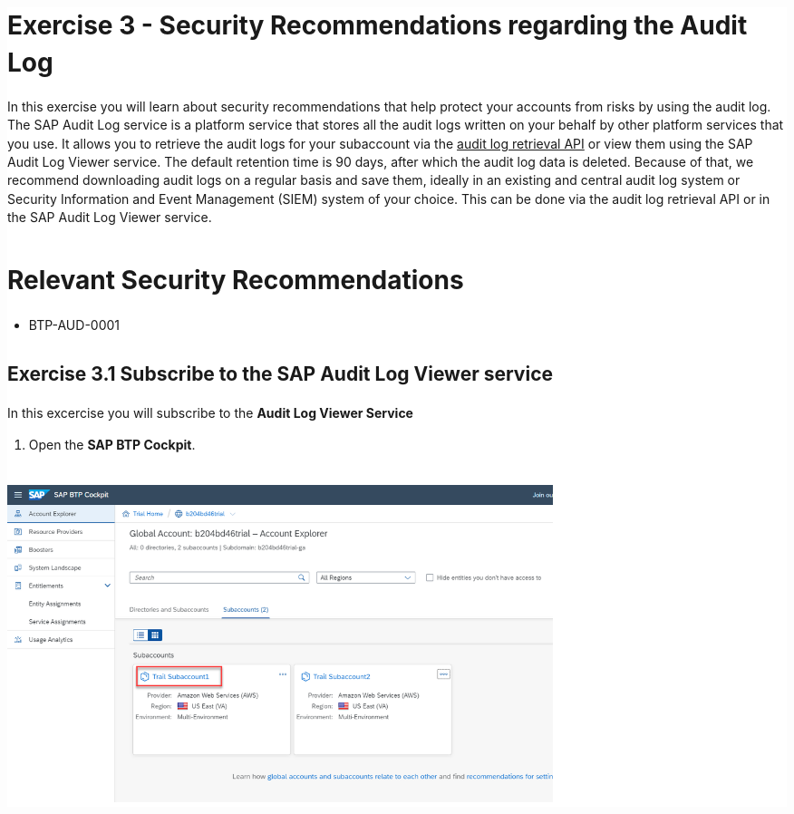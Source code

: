 # Exercise 3 - Security Recommendations regarding the Audit Log

In this exercise you will learn about security recommendations that help protect your accounts from risks by using the audit log.
The SAP Audit Log service is a platform service that stores all the audit logs written on your behalf by other platform services that you use. It allows you to retrieve the audit logs for your subaccount via the [audit log retrieval API](https://help.sap.com/docs/btp/sap-business-technology-platform/audit-log-retrieval-api-usage-for-subaccounts-in-cloud-foundry-environment) or view them using the SAP Audit Log Viewer service. The default retention time is 90 days, after which the audit log data is deleted.
Because of that, we recommend downloading audit logs on a regular basis and save them, ideally in an existing and central audit log system or Security Information and Event Management (SIEM) system of your choice. This can be done via the audit log retrieval API or in the SAP Audit Log Viewer service. 

# Relevant Security Recommendations
- BTP-AUD-0001


## Exercise 3.1 Subscribe to the SAP Audit Log Viewer service

In this excercise you will subscribe to the **Audit Log Viewer Service**

1. Open the **SAP BTP Cockpit**.

  <br><img src="/exercises/ex3/images/audit0.png" width="70%">

